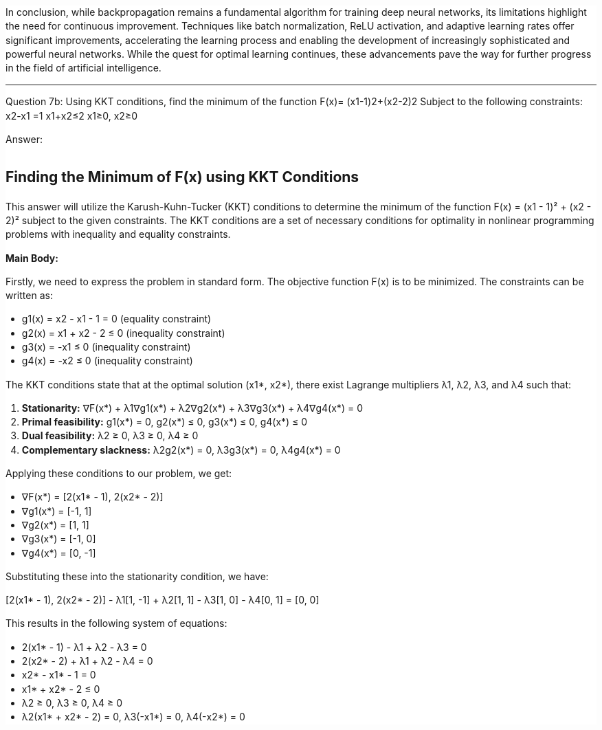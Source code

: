 In conclusion, while backpropagation remains a fundamental algorithm for training deep neural networks, its limitations highlight the need for continuous improvement. Techniques like batch normalization, ReLU activation, and adaptive learning rates offer significant improvements, accelerating the learning process and enabling the development of increasingly sophisticated and powerful neural networks. While the quest for optimal learning continues, these advancements pave the way for further progress in the field of artificial intelligence. 


--------------------------------------------------------------------------------

Question 7b:
Using KKT conditions, find the minimum of the function F(x)= (x1-1)2+(x2-2)2 Subject to the following constraints:
x2-x1 =1
x1+x2≤2
x1≥0, x2≥0

Answer:
## Finding the Minimum of F(x) using KKT Conditions

This answer will utilize the Karush-Kuhn-Tucker (KKT) conditions to determine the minimum of the function F(x) = (x1 - 1)² + (x2 - 2)² subject to the given constraints. The KKT conditions are a set of necessary conditions for optimality in nonlinear programming problems with inequality and equality constraints.

**Main Body:**

Firstly, we need to express the problem in standard form. The objective function F(x) is to be minimized. The constraints can be written as: 
* g1(x) = x2 - x1 - 1 = 0 (equality constraint)
* g2(x) = x1 + x2 - 2 ≤ 0 (inequality constraint)
* g3(x) = -x1 ≤ 0 (inequality constraint)
* g4(x) = -x2 ≤ 0 (inequality constraint)

The KKT conditions state that at the optimal solution (x1*, x2*), there exist Lagrange multipliers λ1, λ2, λ3, and λ4 such that:

1. **Stationarity:**  ∇F(x*) + λ1∇g1(x*) + λ2∇g2(x*) + λ3∇g3(x*) + λ4∇g4(x*) = 0
2. **Primal feasibility:** g1(x*) = 0, g2(x*) ≤ 0, g3(x*) ≤ 0, g4(x*) ≤ 0
3. **Dual feasibility:** λ2 ≥ 0, λ3 ≥ 0, λ4 ≥ 0
4. **Complementary slackness:** λ2g2(x*) = 0, λ3g3(x*) = 0, λ4g4(x*) = 0

Applying these conditions to our problem, we get:

* ∇F(x*) = [2(x1* - 1), 2(x2* - 2)]
* ∇g1(x*) = [-1, 1]
* ∇g2(x*) = [1, 1]
* ∇g3(x*) = [-1, 0]
* ∇g4(x*) = [0, -1]

Substituting these into the stationarity condition, we have:

[2(x1* - 1), 2(x2* - 2)] - λ1[1, -1] + λ2[1, 1] - λ3[1, 0] - λ4[0, 1] = [0, 0]

This results in the following system of equations:

* 2(x1* - 1) - λ1 + λ2 - λ3 = 0
* 2(x2* - 2) + λ1 + λ2 - λ4 = 0
* x2* - x1* - 1 = 0
* x1* + x2* - 2 ≤ 0
* λ2 ≥ 0, λ3 ≥ 0, λ4 ≥ 0
* λ2(x1* + x2* - 2) = 0, λ3(-x1*) = 0, λ4(-x2*) = 0
